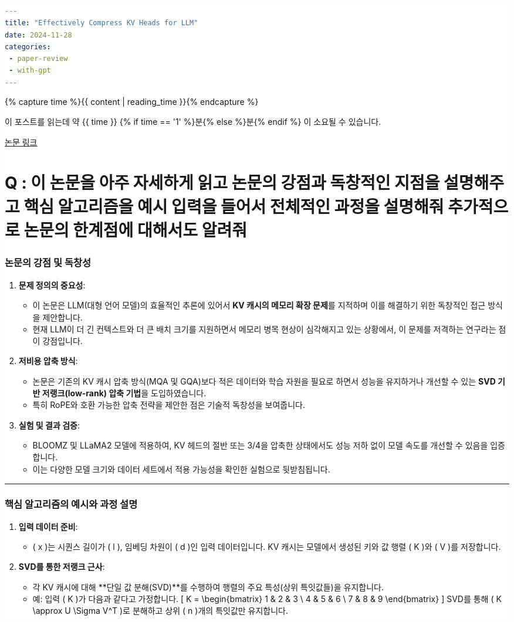 ```yaml
---
title: "Effectively Compress KV Heads for LLM"
date: 2024-11-28
categories:
 - paper-review
 - with-gpt
---
```


{% capture time %}{{ content | reading_time }}{% endcapture %}
   <p>이 포스트를 읽는데 약 {{ time }} {% if time == '1' %}분{% else %}분{% endif %} 이 소요될 수 있습니다.</p>

[논문 링크](https://arxiv.org/abs/2406.07056)

# Q : 이 논문을 아주 자세하게 읽고 논문의 강점과 독창적인 지점을 설명해주고 핵심 알고리즘을 예시 입력을 들어서 전체적인 과정을 설명해줘 추가적으로 논문의 한계점에 대해서도 알려줘



### 논문의 강점 및 독창성

1. **문제 정의의 중요성**: 
   - 이 논문은 LLM(대형 언어 모델)의 효율적인 추론에 있어서 **KV 캐시의 메모리 확장 문제**를 지적하며 이를 해결하기 위한 독창적인 접근 방식을 제안합니다.
   - 현재 LLM이 더 긴 컨텍스트와 더 큰 배치 크기를 지원하면서 메모리 병목 현상이 심각해지고 있는 상황에서, 이 문제를 저격하는 연구라는 점이 강점입니다.

2. **저비용 압축 방식**:
   - 논문은 기존의 KV 캐시 압축 방식(MQA 및 GQA)보다 적은 데이터와 학습 자원을 필요로 하면서 성능을 유지하거나 개선할 수 있는 **SVD 기반 저랭크(low-rank) 압축 기법**을 도입하였습니다.
   - 특히 RoPE와 호환 가능한 압축 전략을 제안한 점은 기술적 독창성을 보여줍니다.

3. **실험 및 결과 검증**:
   - BLOOMZ 및 LLaMA2 모델에 적용하여, KV 헤드의 절반 또는 3/4을 압축한 상태에서도 성능 저하 없이 모델 속도를 개선할 수 있음을 입증합니다.
   - 이는 다양한 모델 크기와 데이터 세트에서 적용 가능성을 확인한 실험으로 뒷받침됩니다.

---

### 핵심 알고리즘의 예시와 과정 설명

1. **입력 데이터 준비**:
   - \( x \)는 시퀀스 길이가 \( l \), 임베딩 차원이 \( d \)인 입력 데이터입니다. KV 캐시는 모델에서 생성된 키와 값 행렬 \( K \)와 \( V \)를 저장합니다.

2. **SVD를 통한 저랭크 근사**:
   - 각 KV 캐시에 대해 **단일 값 분해(SVD)**를 수행하여 행렬의 주요 특성(상위 특잇값들)을 유지합니다.
   - 예: 입력 \( K \)가 다음과 같다고 가정합니다.
     \[
     K = \begin{bmatrix}
     1 & 2 & 3 \\
     4 & 5 & 6 \\
     7 & 8 & 9
     \end{bmatrix}
     \]
     SVD를 통해 \( K \approx U \Sigma V^T \)로 분해하고 상위 \( n \)개의 특잇값만 유지합니다.

